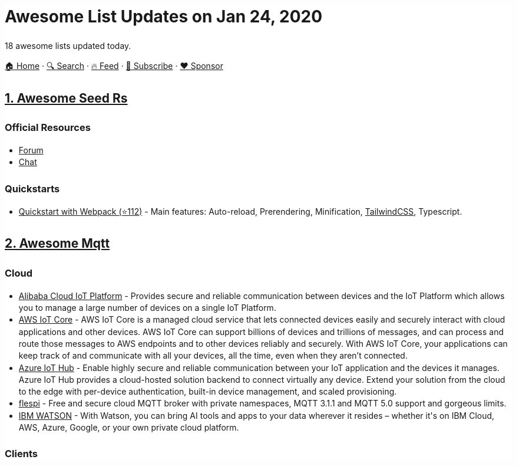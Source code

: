 # Awesome List Updates on Jan 24, 2020

18 awesome lists updated today.

[🏠 Home](/README.md) · [🔍 Search](https://www.trackawesomelist.com/search/) · [🔥 Feed](https://www.trackawesomelist.com/rss.xml) · [📮 Subscribe](https://trackawesomelist.us17.list-manage.com/subscribe?u=d2f0117aa829c83a63ec63c2f&id=36a103854c) · [❤️  Sponsor](https://github.com/sponsors/theowenyoung)



## [1. Awesome Seed Rs](/content/seed-rs/awesome-seed-rs/README.md)

### Official Resources

*   [Forum](https://seed.discourse.group)
*   [Chat](https://discord.gg/JHHcHp5)

### Quickstarts

*   [Quickstart with Webpack (⭐112)](https://github.com/seed-rs/seed-quickstart-webpack) - Main features: Auto-reload, Prerendering, Minification, [TailwindCSS](https://tailwindcss.com/), Typescript.

## [2. Awesome Mqtt](/content/hobbyquaker/awesome-mqtt/README.md)

### Cloud

*   [Alibaba Cloud IoT Platform](https://www.alibabacloud.com/product/iot) - Provides secure and reliable communication between devices and the IoT Platform which allows you to manage a large number of devices on a single IoT Platform.
*   [AWS IoT Core](https://aws.amazon.com/iot-core/?nc1=h_ls) - AWS IoT Core is a managed cloud service that lets connected devices easily and securely interact with cloud applications and other devices. AWS IoT Core can support billions of devices and trillions of messages, and can process and route those messages to AWS endpoints and to other devices reliably and securely. With AWS IoT Core, your applications can keep track of and communicate with all your devices, all the time, even when they aren’t connected.
*   [Azure IoT Hub](https://azure.microsoft.com/en-us/services/iot-hub/) - Enable highly secure and reliable communication between your IoT application and the devices it manages. Azure IoT Hub provides a cloud-hosted solution backend to connect virtually any device. Extend your solution from the cloud to the edge with per-device authentication, built-in device management, and scaled provisioning.
*   [flespi](https://flespi.com/mqtt-broker) - Free and secure cloud MQTT broker with private namespaces, MQTT 3.1.1 and MQTT 5.0 support and gorgeous limits.
*   [IBM WATSON](https://www.ibm.com/watson) - With Watson, you can bring AI tools and apps to your data wherever it resides – whether it's on IBM Cloud, AWS, Azure, Google, or your own private cloud platform.

### Clients
